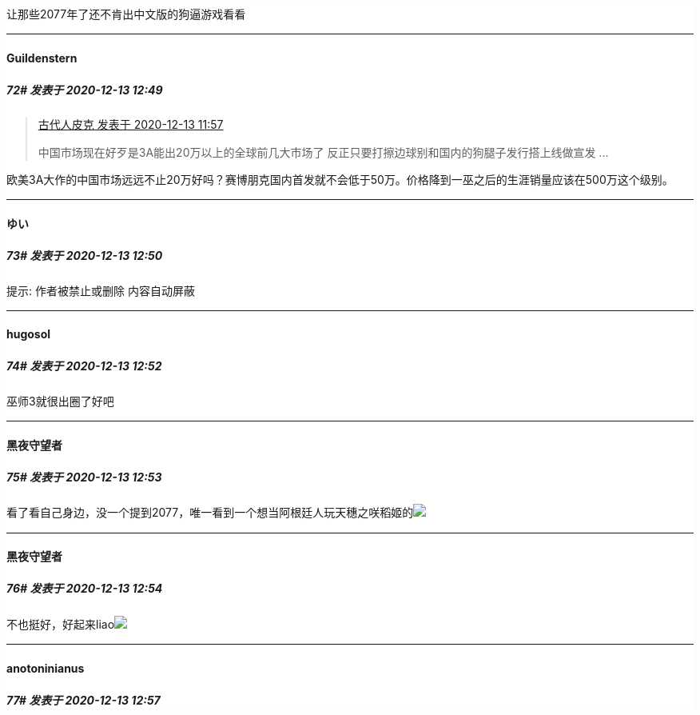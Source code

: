 
让那些2077年了还不肯出中文版的狗逼游戏看看


-----

####  Guildenstern  
##### 72#       发表于 2020-12-13 12:49


<blockquote><a href="httphttps://bbs.saraba1st.com/2b/forum.php?mod=redirect&amp;goto=findpost&amp;pid=49704687&amp;ptid=1977299" target="_blank">古代人皮克 发表于 2020-12-13 11:57</a>

中国市场现在好歹是3A能出20万以上的全球前几大市场了 反正只要打擦边球别和国内的狗腿子发行搭上线做宣发 ...</blockquote>
欧美3A大作的中国市场远远不止20万好吗？赛博朋克国内首发就不会低于50万。价格降到一巫之后的生涯销量应该在500万这个级别。


-----

####  ゆい  
##### 73#       发表于 2020-12-13 12:50

提示: 作者被禁止或删除 内容自动屏蔽


-----

####  hugosol  
##### 74#       发表于 2020-12-13 12:52


巫师3就很出圈了好吧


-----

####  黑夜守望者  
##### 75#       发表于 2020-12-13 12:53


看了看自己身边，没一个提到2077，唯一看到一个想当阿根廷人玩天穗之咲稻姬的<img src="https://static.saraba1st.com/image/smiley/face2017/001.png" referrerpolicy="no-referrer">


-----

####  黑夜守望者  
##### 76#       发表于 2020-12-13 12:54


不也挺好，好起来liao<img src="https://static.saraba1st.com/image/smiley/face2017/037.png" referrerpolicy="no-referrer">


-----

####  anotoninianus  
##### 77#       发表于 2020-12-13 12:57

